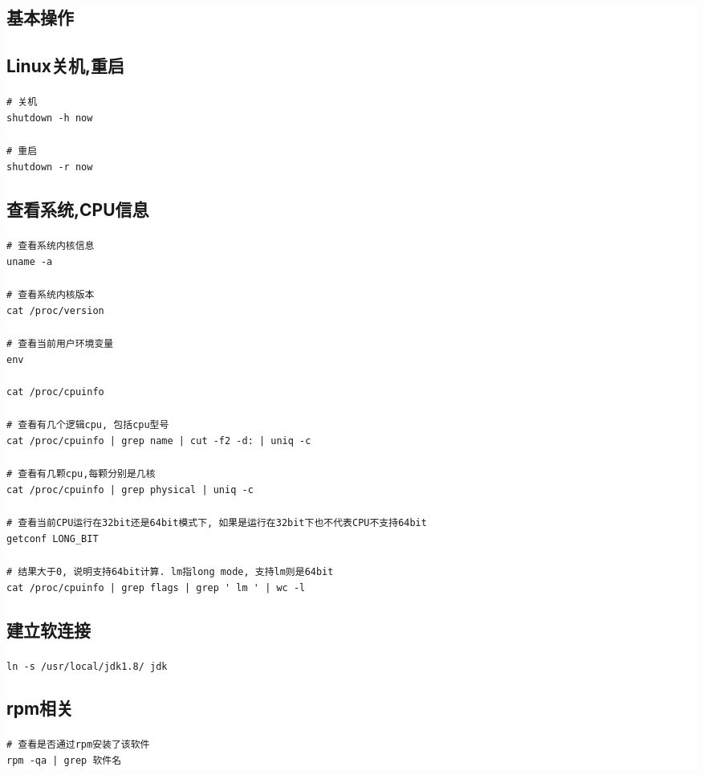 

## 基本操作

## Linux关机,重启

```
# 关机
shutdown -h now

# 重启
shutdown -r now
```

## 查看系统,CPU信息

```
# 查看系统内核信息
uname -a

# 查看系统内核版本
cat /proc/version

# 查看当前用户环境变量
env

cat /proc/cpuinfo

# 查看有几个逻辑cpu, 包括cpu型号
cat /proc/cpuinfo | grep name | cut -f2 -d: | uniq -c

# 查看有几颗cpu,每颗分别是几核
cat /proc/cpuinfo | grep physical | uniq -c

# 查看当前CPU运行在32bit还是64bit模式下, 如果是运行在32bit下也不代表CPU不支持64bit
getconf LONG_BIT

# 结果大于0, 说明支持64bit计算. lm指long mode, 支持lm则是64bit
cat /proc/cpuinfo | grep flags | grep ' lm ' | wc -l
```

## 建立软连接

```
ln -s /usr/local/jdk1.8/ jdk
```

## rpm相关

```
# 查看是否通过rpm安装了该软件
rpm -qa | grep 软件名
```
